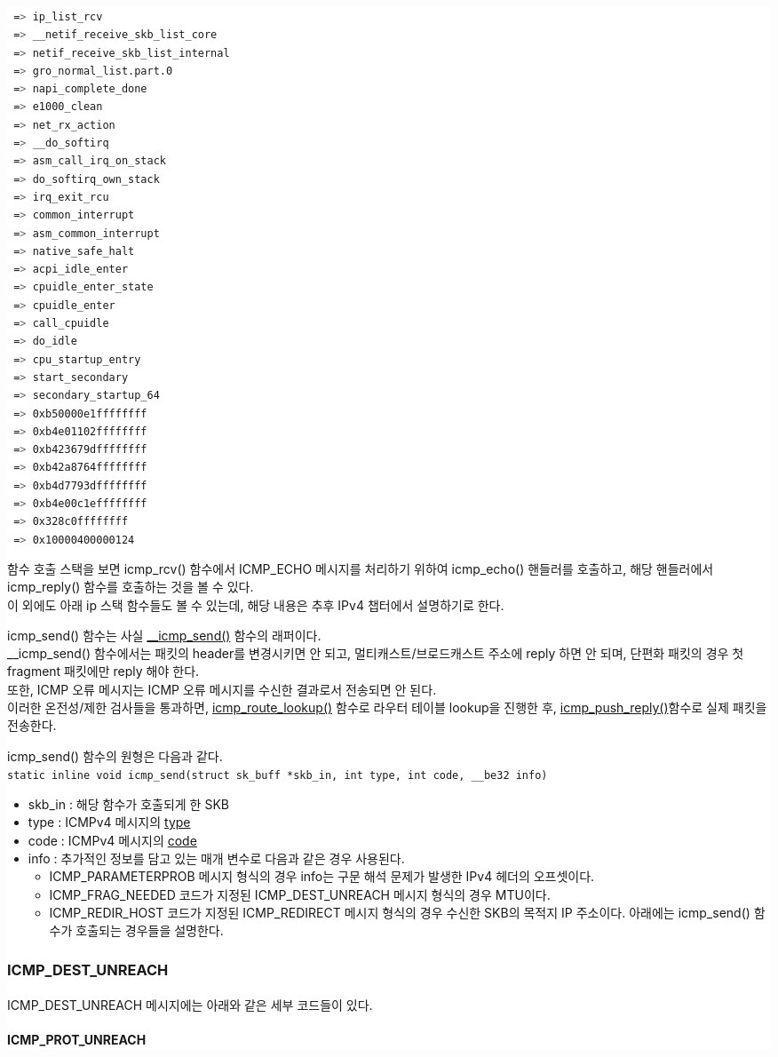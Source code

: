 ```bash
 => ip_list_rcv
 => __netif_receive_skb_list_core
 => netif_receive_skb_list_internal
 => gro_normal_list.part.0
 => napi_complete_done
 => e1000_clean
 => net_rx_action
 => __do_softirq
 => asm_call_irq_on_stack
 => do_softirq_own_stack
 => irq_exit_rcu
 => common_interrupt
 => asm_common_interrupt
 => native_safe_halt
 => acpi_idle_enter
 => cpuidle_enter_state
 => cpuidle_enter
 => call_cpuidle
 => do_idle
 => cpu_startup_entry
 => start_secondary
 => secondary_startup_64
 => 0xb50000e1ffffffff
 => 0xb4e01102ffffffff
 => 0xb423679dffffffff
 => 0xb42a8764ffffffff
 => 0xb4d7793dffffffff
 => 0xb4e00c1effffffff
 => 0x328c0ffffffff
 => 0x10000400000124
```

함수 호출 스택을 보면 icmp_rcv() 함수에서 ICMP_ECHO 메시지를 처리하기 위하여 icmp_echo() 핸들러를 호출하고, 해당 핸들러에서 icmp_reply() 함수를 호출하는 것을 볼 수 있다.  
이 외에도 아래 ip 스택 함수들도 볼 수 있는데, 해당 내용은 추후 IPv4 챕터에서 설명하기로 한다.  

icmp_send() 함수는 사실 [__icmp_send()](https://elixir.bootlin.com/linux/latest/source/net/ipv4/icmp.c#L591) 함수의 래퍼이다.  
__icmp_send() 함수에서는 패킷의 header를 변경시키면 안 되고, 멀티캐스트/브로드캐스트 주소에 reply 하면 안 되며, 단편화 패킷의 경우 첫 fragment 패킷에만 reply 해야 한다.  
또한, ICMP 오류 메시지는 ICMP 오류 메시지를 수신한 결과로서 전송되면 안 된다.  
이러한 온전성/제한 검사들을 통과하면, [icmp_route_lookup()](https://elixir.bootlin.com/linux/latest/source/net/ipv4/icmp.c#L480) 함수로 라우터 테이블 lookup을 진행한 후, [icmp_push_reply()](https://elixir.bootlin.com/linux/latest/source/net/ipv4/icmp.c#L366)함수로 실제 패킷을 전송한다.  

icmp_send() 함수의 원형은 다음과 같다.  
```static inline void icmp_send(struct sk_buff *skb_in, int type, int code, __be32 info)```
* skb_in : 해당 함수가 호출되게 한 SKB
* type : ICMPv4 메시지의 [type](https://elixir.bootlin.com/linux/latest/source/include/uapi/linux/icmp.h#L40)
* code : ICMPv4 메시지의 [code](https://elixir.bootlin.com/linux/latest/source/include/uapi/linux/icmp.h#L43)
* info : 추가적인 정보를 담고 있는 매개 변수로 다음과 같은 경우 사용된다.
	* ICMP_PARAMETERPROB 메시지 형식의 경우 info는 구문 해석 문제가 발생한 IPv4 헤더의 오프셋이다.
	* ICMP_FRAG_NEEDED 코드가 지정된 ICMP_DEST_UNREACH 메시지 형식의 경우 MTU이다.
	* ICMP_REDIR_HOST 코드가 지정된 ICMP_REDIRECT 메시지 형식의 경우 수신한 SKB의 목적지 IP 주소이다.
아래에는 icmp_send() 함수가 호출되는 경우들을 설명한다.  

### ICMP_DEST_UNREACH

ICMP_DEST_UNREACH 메시지에는 아래와 같은 세부 코드들이 있다.

#### ICMP_PROT_UNREACH

```
